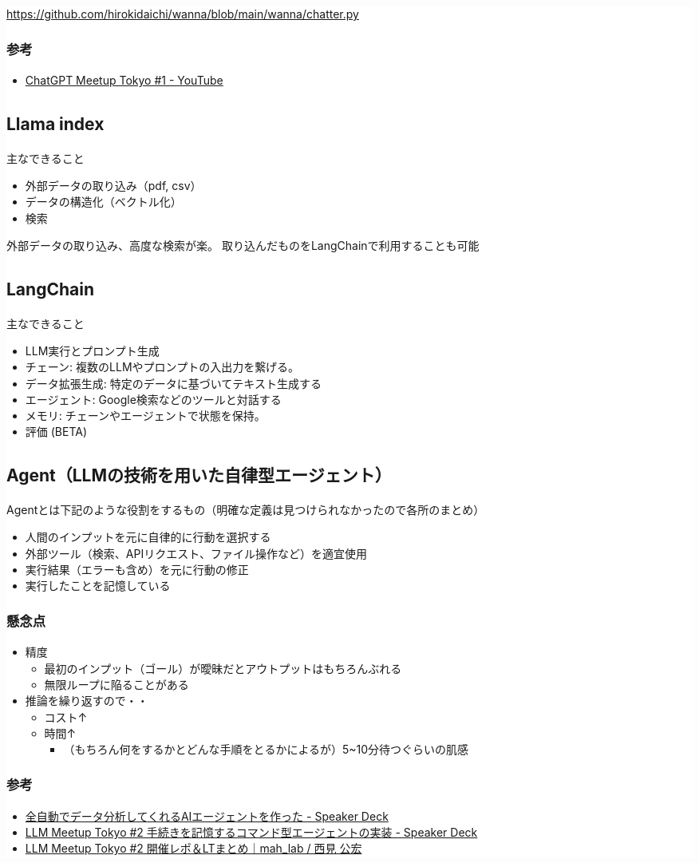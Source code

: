 https://github.com/hirokidaichi/wanna/blob/main/wanna/chatter.py 

### 参考

* [ChatGPT Meetup Tokyo #1 - YouTube](https://www.youtube.com/watch?v=bK5PMfox_c8)

## Llama index

主なできること

* 外部データの取り込み（pdf, csv）
* データの構造化（ベクトル化）
* 検索

外部データの取り込み、高度な検索が楽。
取り込んだものをLangChainで利用することも可能

## LangChain

主なできること

* LLM実行とプロンプト生成
* チェーン: 複数のLLMやプロンプトの入出力を繋げる。
* データ拡張生成: 特定のデータに基づいてテキスト生成する
* エージェント: Google検索などのツールと対話する
* メモリ: チェーンやエージェントで状態を保持。
* 評価 (BETA)

## Agent（LLMの技術を用いた自律型エージェント）

Agentとは下記のような役割をするもの（明確な定義は見つけられなかったので各所のまとめ）

* 人間のインプットを元に自律的に行動を選択する
* 外部ツール（検索、APIリクエスト、ファイル操作など）を適宜使用
* 実行結果（エラーも含め）を元に行動の修正
* 実行したことを記憶している

### 懸念点

* 精度
  * 最初のインプット（ゴール）が曖昧だとアウトプットはもちろんぶれる
  * 無限ループに陥ることがある
* 推論を繰り返すので・・
  * コスト↑
  * 時間↑
    * （もちろん何をするかとどんな手順をとるかによるが）5~10分待つぐらいの肌感

### 参考

* [全自動でデータ分析してくれるAIエージェントを作った - Speaker Deck](https://speakerdeck.com/dory/llm-agent-meetuptokyo2)
* [LLM Meetup Tokyo #2 手続きを記憶するコマンド型エージェントの実装 - Speaker Deck](https://speakerdeck.com/rynsuke/llm-meetup-tokyo-number-2-shou-sok-kiwoji-yi-surukomantoxing-esientonoshi-zhuang)
* [LLM Meetup Tokyo #2 開催レポ＆LTまとめ｜mah_lab / 西見 公宏](https://note.com/mahlab/n/n24d04dc996e7)
